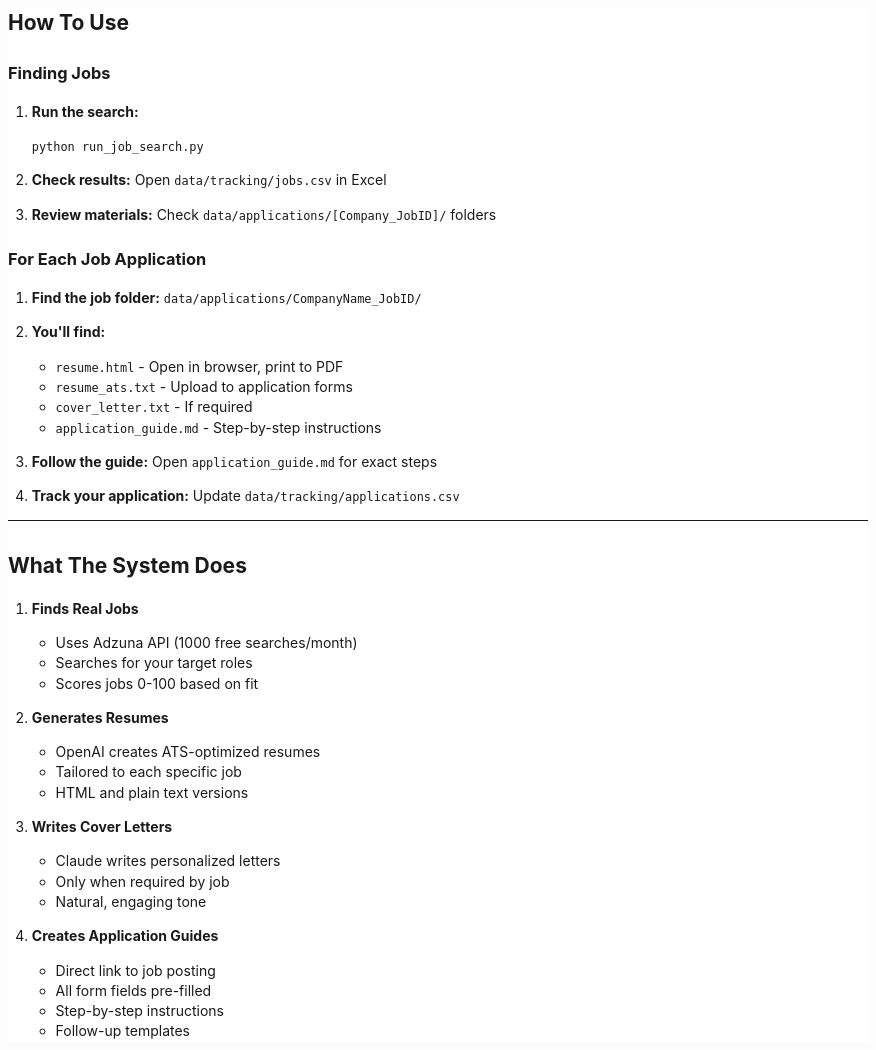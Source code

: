 
## How To Use

### Finding Jobs

1. **Run the search:**
   ```bash
   python run_job_search.py
   ```

2. **Check results:**
   Open `data/tracking/jobs.csv` in Excel

3. **Review materials:**
   Check `data/applications/[Company_JobID]/` folders

### For Each Job Application

1. **Find the job folder:**
   `data/applications/CompanyName_JobID/`

2. **You'll find:**
   - `resume.html` - Open in browser, print to PDF
   - `resume_ats.txt` - Upload to application forms
   - `cover_letter.txt` - If required
   - `application_guide.md` - Step-by-step instructions

3. **Follow the guide:**
   Open `application_guide.md` for exact steps

4. **Track your application:**
   Update `data/tracking/applications.csv`

---

## What The System Does

1. **Finds Real Jobs**
   - Uses Adzuna API (1000 free searches/month)
   - Searches for your target roles
   - Scores jobs 0-100 based on fit

2. **Generates Resumes**
   - OpenAI creates ATS-optimized resumes
   - Tailored to each specific job
   - HTML and plain text versions

3. **Writes Cover Letters**
   - Claude writes personalized letters
   - Only when required by job
   - Natural, engaging tone

4. **Creates Application Guides**
   - Direct link to job posting
   - All form fields pre-filled
   - Step-by-step instructions
   - Follow-up templates
